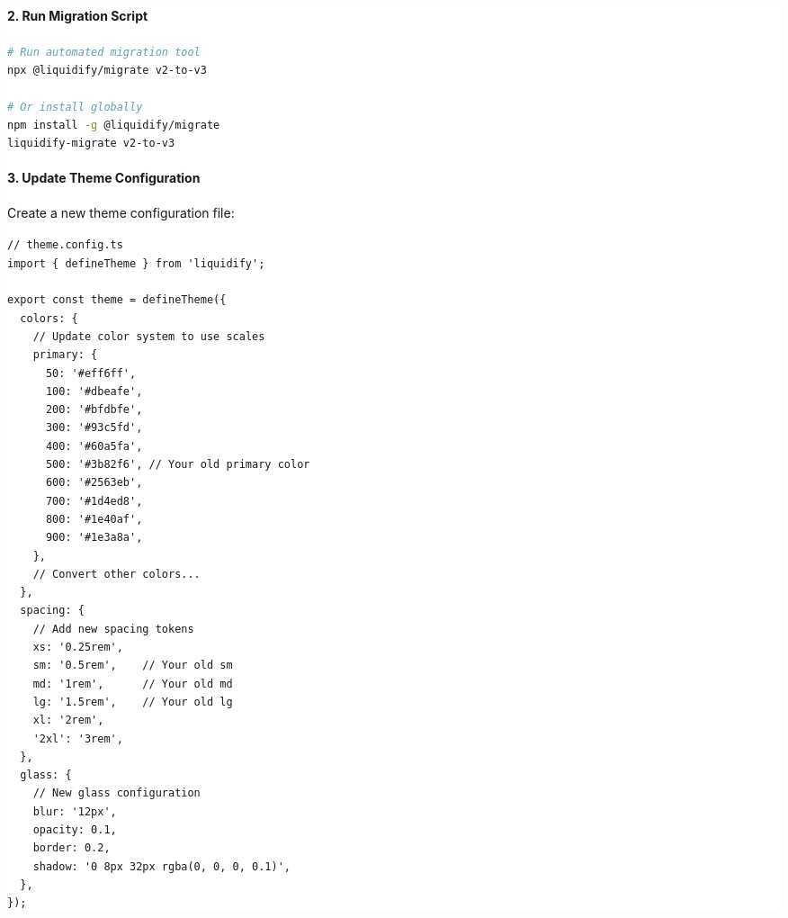 #### 2. Run Migration Script

```bash
# Run automated migration tool
npx @liquidify/migrate v2-to-v3

# Or install globally
npm install -g @liquidify/migrate
liquidify-migrate v2-to-v3
```

#### 3. Update Theme Configuration

Create a new theme configuration file:

```tsx
// theme.config.ts
import { defineTheme } from 'liquidify';

export const theme = defineTheme({
  colors: {
    // Update color system to use scales
    primary: {
      50: '#eff6ff',
      100: '#dbeafe',
      200: '#bfdbfe',
      300: '#93c5fd',
      400: '#60a5fa',
      500: '#3b82f6', // Your old primary color
      600: '#2563eb',
      700: '#1d4ed8',
      800: '#1e40af',
      900: '#1e3a8a',
    },
    // Convert other colors...
  },
  spacing: {
    // Add new spacing tokens
    xs: '0.25rem',
    sm: '0.5rem',    // Your old sm
    md: '1rem',      // Your old md
    lg: '1.5rem',    // Your old lg
    xl: '2rem',
    '2xl': '3rem',
  },
  glass: {
    // New glass configuration
    blur: '12px',
    opacity: 0.1,
    border: 0.2,
    shadow: '0 8px 32px rgba(0, 0, 0, 0.1)',
  },
});
```
